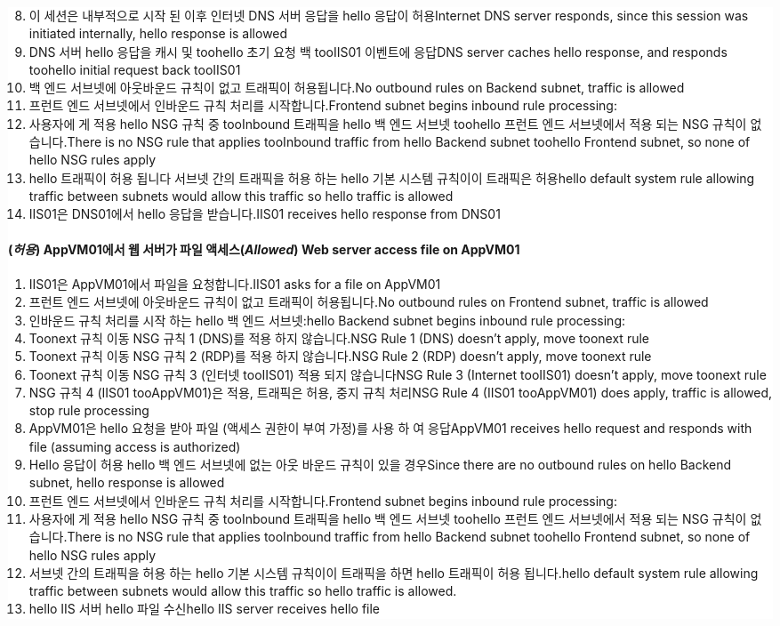 8. <span data-ttu-id="e4bcd-224">이 세션은 내부적으로 시작 된 이후 인터넷 DNS 서버 응답을 hello 응답이 허용</span><span class="sxs-lookup"><span data-stu-id="e4bcd-224">Internet DNS server responds, since this session was initiated internally, hello response is allowed</span></span>
9. <span data-ttu-id="e4bcd-225">DNS 서버 hello 응답을 캐시 및 toohello 초기 요청 백 tooIIS01 이벤트에 응답</span><span class="sxs-lookup"><span data-stu-id="e4bcd-225">DNS server caches hello response, and responds toohello initial request back tooIIS01</span></span>
10. <span data-ttu-id="e4bcd-226">백 엔드 서브넷에 아웃바운드 규칙이 없고 트래픽이 허용됩니다.</span><span class="sxs-lookup"><span data-stu-id="e4bcd-226">No outbound rules on Backend subnet, traffic is allowed</span></span>
11. <span data-ttu-id="e4bcd-227">프런트 엔드 서브넷에서 인바운드 규칙 처리를 시작합니다.</span><span class="sxs-lookup"><span data-stu-id="e4bcd-227">Frontend subnet begins inbound rule processing:</span></span>
  1. <span data-ttu-id="e4bcd-228">사용자에 게 적용 hello NSG 규칙 중 tooInbound 트래픽을 hello 백 엔드 서브넷 toohello 프런트 엔드 서브넷에서 적용 되는 NSG 규칙이 없습니다.</span><span class="sxs-lookup"><span data-stu-id="e4bcd-228">There is no NSG rule that applies tooInbound traffic from hello Backend subnet toohello Frontend subnet, so none of hello NSG rules apply</span></span>
  2. <span data-ttu-id="e4bcd-229">hello 트래픽이 허용 됩니다 서브넷 간의 트래픽을 허용 하는 hello 기본 시스템 규칙이이 트래픽은 허용</span><span class="sxs-lookup"><span data-stu-id="e4bcd-229">hello default system rule allowing traffic between subnets would allow this traffic so hello traffic is allowed</span></span>
12. <span data-ttu-id="e4bcd-230">IIS01은 DNS01에서 hello 응답을 받습니다.</span><span class="sxs-lookup"><span data-stu-id="e4bcd-230">IIS01 receives hello response from DNS01</span></span>

#### <a name="allowed-web-server-access-file-on-appvm01"></a><span data-ttu-id="e4bcd-231">(*허용*) AppVM01에서 웹 서버가 파일 액세스</span><span class="sxs-lookup"><span data-stu-id="e4bcd-231">(*Allowed*) Web server access file on AppVM01</span></span>
1. <span data-ttu-id="e4bcd-232">IIS01은 AppVM01에서 파일을 요청합니다.</span><span class="sxs-lookup"><span data-stu-id="e4bcd-232">IIS01 asks for a file on AppVM01</span></span>
2. <span data-ttu-id="e4bcd-233">프런트 엔드 서브넷에 아웃바운드 규칙이 없고 트래픽이 허용됩니다.</span><span class="sxs-lookup"><span data-stu-id="e4bcd-233">No outbound rules on Frontend subnet, traffic is allowed</span></span>
3. <span data-ttu-id="e4bcd-234">인바운드 규칙 처리를 시작 하는 hello 백 엔드 서브넷:</span><span class="sxs-lookup"><span data-stu-id="e4bcd-234">hello Backend subnet begins inbound rule processing:</span></span>
  1. <span data-ttu-id="e4bcd-235">Toonext 규칙 이동 NSG 규칙 1 (DNS)를 적용 하지 않습니다.</span><span class="sxs-lookup"><span data-stu-id="e4bcd-235">NSG Rule 1 (DNS) doesn’t apply, move toonext rule</span></span>
  2. <span data-ttu-id="e4bcd-236">Toonext 규칙 이동 NSG 규칙 2 (RDP)를 적용 하지 않습니다.</span><span class="sxs-lookup"><span data-stu-id="e4bcd-236">NSG Rule 2 (RDP) doesn’t apply, move toonext rule</span></span>
  3. <span data-ttu-id="e4bcd-237">Toonext 규칙 이동 NSG 규칙 3 (인터넷 tooIIS01) 적용 되지 않습니다</span><span class="sxs-lookup"><span data-stu-id="e4bcd-237">NSG Rule 3 (Internet tooIIS01) doesn’t apply, move toonext rule</span></span>
  4. <span data-ttu-id="e4bcd-238">NSG 규칙 4 (IIS01 tooAppVM01)은 적용, 트래픽은 허용, 중지 규칙 처리</span><span class="sxs-lookup"><span data-stu-id="e4bcd-238">NSG Rule 4 (IIS01 tooAppVM01) does apply, traffic is allowed, stop rule processing</span></span>
4. <span data-ttu-id="e4bcd-239">AppVM01은 hello 요청을 받아 파일 (액세스 권한이 부여 가정)를 사용 하 여 응답</span><span class="sxs-lookup"><span data-stu-id="e4bcd-239">AppVM01 receives hello request and responds with file (assuming access is authorized)</span></span>
5. <span data-ttu-id="e4bcd-240">Hello 응답이 허용 hello 백 엔드 서브넷에 없는 아웃 바운드 규칙이 있을 경우</span><span class="sxs-lookup"><span data-stu-id="e4bcd-240">Since there are no outbound rules on hello Backend subnet, hello response is allowed</span></span>
6. <span data-ttu-id="e4bcd-241">프런트 엔드 서브넷에서 인바운드 규칙 처리를 시작합니다.</span><span class="sxs-lookup"><span data-stu-id="e4bcd-241">Frontend subnet begins inbound rule processing:</span></span>
  1. <span data-ttu-id="e4bcd-242">사용자에 게 적용 hello NSG 규칙 중 tooInbound 트래픽을 hello 백 엔드 서브넷 toohello 프런트 엔드 서브넷에서 적용 되는 NSG 규칙이 없습니다.</span><span class="sxs-lookup"><span data-stu-id="e4bcd-242">There is no NSG rule that applies tooInbound traffic from hello Backend subnet toohello Frontend subnet, so none of hello NSG rules apply</span></span>
  2. <span data-ttu-id="e4bcd-243">서브넷 간의 트래픽을 허용 하는 hello 기본 시스템 규칙이이 트래픽을 하면 hello 트래픽이 허용 됩니다.</span><span class="sxs-lookup"><span data-stu-id="e4bcd-243">hello default system rule allowing traffic between subnets would allow this traffic so hello traffic is allowed.</span></span>
7. <span data-ttu-id="e4bcd-244">hello IIS 서버 hello 파일 수신</span><span class="sxs-lookup"><span data-stu-id="e4bcd-244">hello IIS server receives hello file</span></span>
